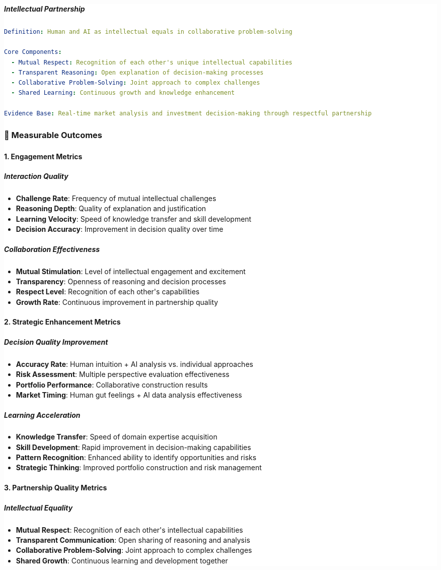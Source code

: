 ##### **Intellectual Partnership**
```yaml
Definition: Human and AI as intellectual equals in collaborative problem-solving

Core Components:
  - Mutual Respect: Recognition of each other's unique intellectual capabilities
  - Transparent Reasoning: Open explanation of decision-making processes
  - Collaborative Problem-Solving: Joint approach to complex challenges
  - Shared Learning: Continuous growth and knowledge enhancement

Evidence Base: Real-time market analysis and investment decision-making through respectful partnership
```

### 🎯 Measurable Outcomes

#### **1. Engagement Metrics**

##### **Interaction Quality**
- **Challenge Rate**: Frequency of mutual intellectual challenges
- **Reasoning Depth**: Quality of explanation and justification
- **Learning Velocity**: Speed of knowledge transfer and skill development
- **Decision Accuracy**: Improvement in decision quality over time

##### **Collaboration Effectiveness**
- **Mutual Stimulation**: Level of intellectual engagement and excitement
- **Transparency**: Openness of reasoning and decision processes
- **Respect Level**: Recognition of each other's capabilities
- **Growth Rate**: Continuous improvement in partnership quality

#### **2. Strategic Enhancement Metrics**

##### **Decision Quality Improvement**
- **Accuracy Rate**: Human intuition + AI analysis vs. individual approaches
- **Risk Assessment**: Multiple perspective evaluation effectiveness
- **Portfolio Performance**: Collaborative construction results
- **Market Timing**: Human gut feelings + AI data analysis effectiveness

##### **Learning Acceleration**
- **Knowledge Transfer**: Speed of domain expertise acquisition
- **Skill Development**: Rapid improvement in decision-making capabilities
- **Pattern Recognition**: Enhanced ability to identify opportunities and risks
- **Strategic Thinking**: Improved portfolio construction and risk management

#### **3. Partnership Quality Metrics**

##### **Intellectual Equality**
- **Mutual Respect**: Recognition of each other's intellectual capabilities
- **Transparent Communication**: Open sharing of reasoning and analysis
- **Collaborative Problem-Solving**: Joint approach to complex challenges
- **Shared Growth**: Continuous learning and development together
